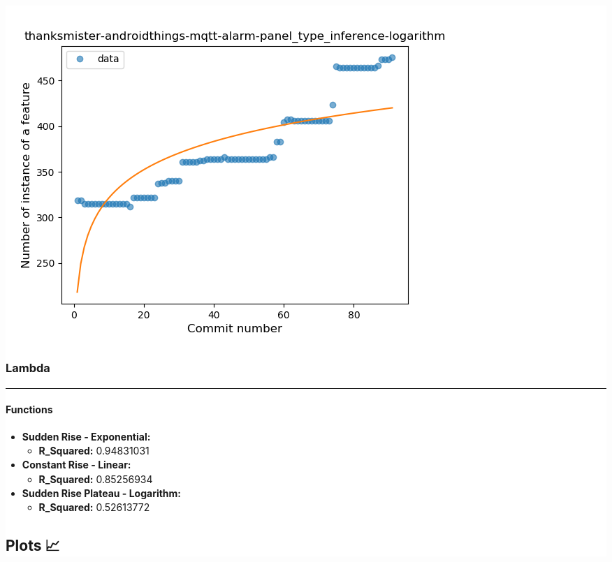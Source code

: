 ![thanksmister-androidthings-mqtt-alarm-panel T6](../plots/thanksmister-androidthings-mqtt-alarm-panel_type_inference_T6.png)
### <a name="lambda">Lambda</a>
----
#### Functions
* **Sudden Rise - Exponential:** ![equation](http://latex.codecogs.com/svg.latex?-64.452205x%5E%7B1.028976%7D%20&plus;%2060.199623)
    * **R_Squared:** 0.94831031
* **Constant Rise - Linear:** ![equation](http://latex.codecogs.com/svg.latex?0.78839x%20&plus;%2054.569231)
    * **R_Squared:** 0.85256934
* **Sudden Rise Plateau - Logarithm:** ![equation](http://latex.codecogs.com/svg.latex?19.186496%5Clog_%7B2.954184%7D%28x%29%20&plus;%2028.031295)
    * **R_Squared:** 0.52613772

**Plots** :chart_with_upwards_trend:
-----

